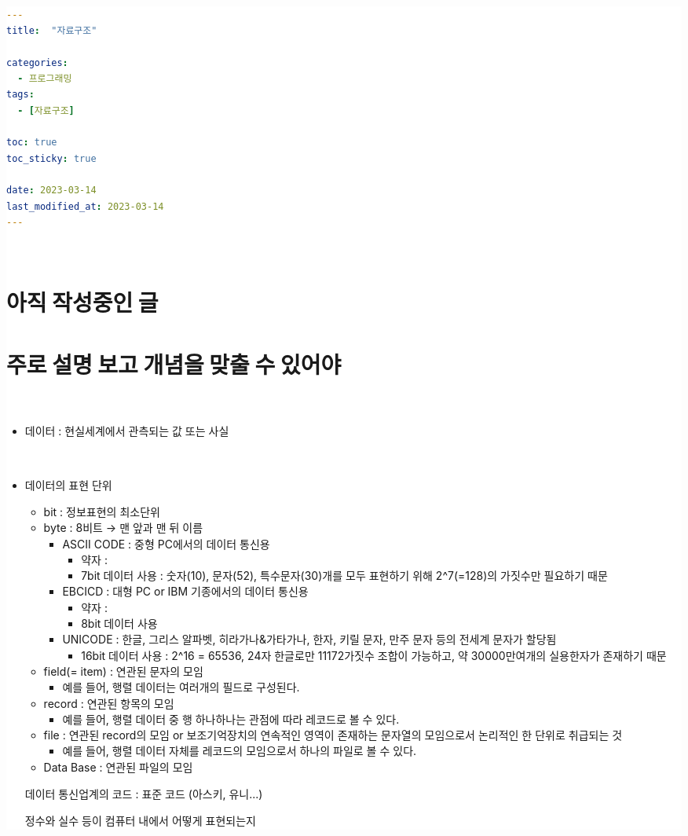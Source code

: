 ```yaml
---
title:  "자료구조"

categories:
  - 프로그래밍
tags:
  - [자료구조]

toc: true
toc_sticky: true
 
date: 2023-03-14
last_modified_at: 2023-03-14
---
```


<br>

# 아직 작성중인 글

# 주로 설명 보고 개념을 맞출 수 있어야

<br>

- 데이터 : 현실세계에서 관측되는 값 또는 사실

<br>

- 데이터의 표현 단위
    - bit  : 정보표현의 최소단위
    - byte : 8비트 → 맨 앞과 맨 뒤 이름
      - ASCII CODE : 중형 PC에서의 데이터 통신용
        - 약자 :
        - 7bit 데이터 사용 : 숫자(10), 문자(52), 특수문자(30)개를 모두 표현하기 위해 2^7(=128)의 가짓수만 필요하기 때문
      - EBCICD : 대형 PC or IBM 기종에서의 데이터 통신용
        - 약자 :
        - 8bit 데이터 사용
      - UNICODE : 한글, 그리스 알파벳, 히라가나&가타가나, 한자, 키릴 문자, 만주 문자 등의 전세계 문자가 할당됨
        - 16bit 데이터 사용 : 2^16 = 65536, 24자 한글로만 11172가짓수 조합이 가능하고, 약 30000만여개의 실용한자가 존재하기 때문
    - field(= item) : 연관된 문자의 모임
      - 예를 들어, 행렬 데이터는 여러개의 필드로 구성된다.
    - record : 연관된 항목의 모임
      - 예를 들어, 행렬 데이터 중 행 하나하나는 관점에 따라 레코드로 볼 수 있다.
    - file : 연관된 record의 모임 or 보조기억장치의 연속적인 영역이 존재하는 문자열의 모임으로서 논리적인 한 단위로 취급되는 것 
      - 예를 들어, 행렬 데이터 자체를 레코드의 모임으로서 하나의 파일로 볼 수 있다.
    - Data Base : 연관된 파일의 모임

    데이터 통신업계의 코드 : 표준 코드 (아스키, 유니...)

    정수와 실수 등이 컴퓨터 내에서 어떻게 표현되는지
